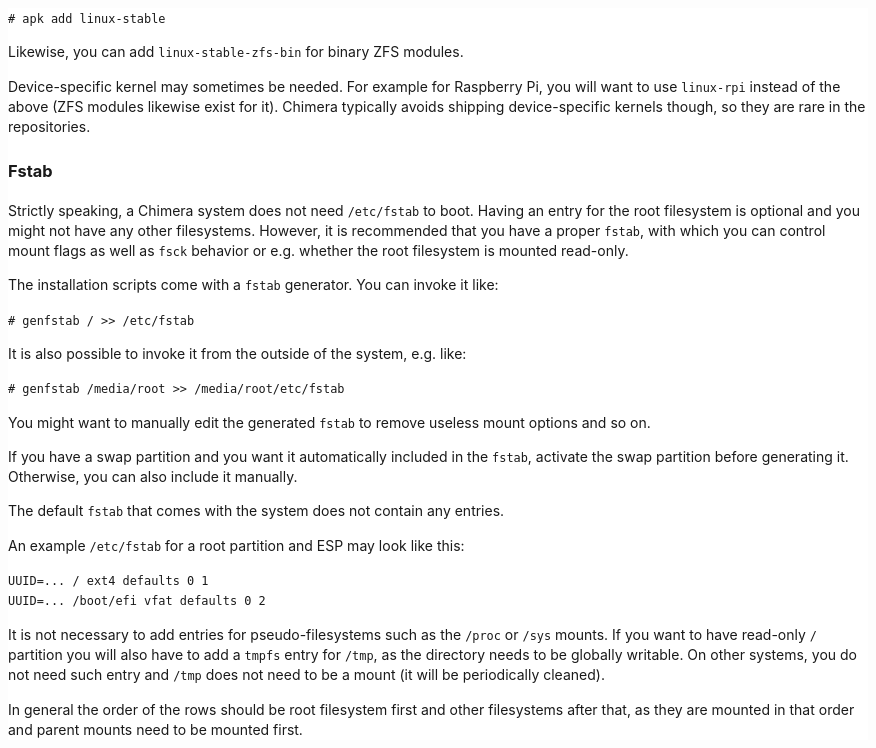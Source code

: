 ```
# apk add linux-stable
```

Likewise, you can add `linux-stable-zfs-bin` for binary ZFS modules.

Device-specific kernel may sometimes be needed. For example for Raspberry Pi,
you will want to use `linux-rpi` instead of the above (ZFS modules likewise
exist for it). Chimera typically avoids shipping device-specific kernels
though, so they are rare in the repositories.

### Fstab

Strictly speaking, a Chimera system does not need `/etc/fstab` to boot.
Having an entry for the root filesystem is optional and you might not
have any other filesystems. However, it is recommended that you have
a proper `fstab`, with which you can control mount flags as well as
`fsck` behavior or e.g. whether the root filesystem is mounted read-only.

The installation scripts come with a `fstab` generator. You can invoke
it like:

```
# genfstab / >> /etc/fstab
```

It is also possible to invoke it from the outside of the system, e.g.
like:

```
# genfstab /media/root >> /media/root/etc/fstab
```

You might want to manually edit the generated `fstab` to remove useless
mount options and so on.

If you have a swap partition and you want it automatically included in
the `fstab`, activate the swap partition before generating it. Otherwise,
you can also include it manually.

The default `fstab` that comes with the system does not contain any entries.

An example `/etc/fstab` for a root partition and ESP may look like this:

```
UUID=... / ext4 defaults 0 1
UUID=... /boot/efi vfat defaults 0 2
```

It is not necessary to add entries for pseudo-filesystems such as the
`/proc` or `/sys` mounts. If you want to have read-only `/` partition
you will also have to add a `tmpfs` entry for `/tmp`, as the directory
needs to be globally writable. On other systems, you do not need such
entry and `/tmp` does not need to be a mount (it will be periodically
cleaned).

In general the order of the rows should be root filesystem first and
other filesystems after that, as they are mounted in that order and
parent mounts need to be mounted first.
